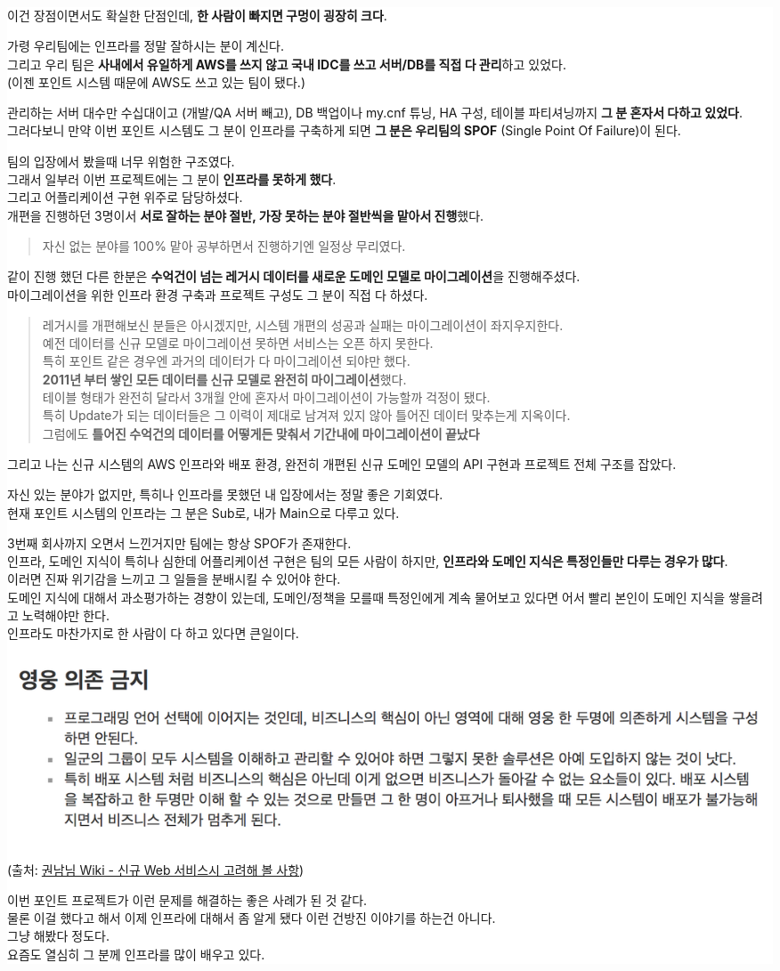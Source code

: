 이건 장점이면서도 확실한 단점인데, **한 사람이 빠지면 구멍이 굉장히 크다**.  
  
가령 우리팀에는 인프라를 정말 잘하시는 분이 계신다.  
그리고 우리 팀은 **사내에서 유일하게 AWS를 쓰지 않고 국내 IDC를 쓰고 서버/DB를 직접 다 관리**하고 있었다.  
(이젠 포인트 시스템 때문에 AWS도 쓰고 있는 팀이 됐다.)  
  
관리하는 서버 대수만 수십대이고 (개발/QA 서버 빼고), DB 백업이나 my.cnf 튜닝, HA 구성, 테이블 파티셔닝까지 **그 분 혼자서 다하고 있었다**.  
그러다보니 만약 이번 포인트 시스템도 그 분이 인프라를 구축하게 되면 **그 분은 우리팀의 SPOF** (Single Point Of Failure)이 된다.  
  
팀의 입장에서 봤을때 너무 위험한 구조였다.  
그래서 일부러 이번 프로젝트에는 그 분이 **인프라를 못하게 했다**.  
그리고 어플리케이션 구현 위주로 담당하셨다.  
개편을 진행하던 3명이서 **서로 잘하는 분야 절반, 가장 못하는 분야 절반씩을 맡아서 진행**했다.

> 자신 없는 분야를 100% 맡아 공부하면서 진행하기엔 일정상 무리였다.  
 
같이 진행 했던 다른 한분은 **수억건이 넘는 레거시 데이터를 새로운 도메인 모델로 마이그레이션**을 진행해주셨다.  
마이그레이션을 위한 인프라 환경 구축과 프로젝트 구성도 그 분이 직접 다 하셨다.  

> 레거시를 개편해보신 분들은 아시겠지만, 시스템 개편의 성공과 실패는 마이그레이션이 좌지우지한다.  
예전 데이터를 신규 모델로 마이그레이션 못하면 서비스는 오픈 하지 못한다.  
특히 포인트 같은 경우엔 과거의 데이터가 다 마이그레이션 되야만 했다.  
**2011년 부터 쌓인 모든 데이터를 신규 모델로 완전히 마이그레이션**했다.  
테이블 형태가 완전히 달라서 3개월 안에 혼자서 마이그레이션이 가능할까 걱정이 됐다.  
특히 Update가 되는 데이터들은 그 이력이 제대로 남겨져 있지 않아 틀어진 데이터 맞추는게 지옥이다.  
그럼에도 **틀어진 수억건의 데이터를 어떻게든 맞춰서 기간내에 마이그레이션이 끝났다**

그리고 나는 신규 시스템의 AWS 인프라와 배포 환경, 완전히 개편된 신규 도메인 모델의 API 구현과 프로젝트 전체 구조를 잡았다.  
  
자신 있는 분야가 없지만, 특히나 인프라를 못했던 내 입장에서는 정말 좋은 기회였다.  
현재 포인트 시스템의 인프라는 그 분은 Sub로, 내가 Main으로 다루고 있다.  
  
3번째 회사까지 오면서 느낀거지만 팀에는 항상 SPOF가 존재한다.  
인프라, 도메인 지식이 특히나 심한데 어플리케이션 구현은 팀의 모든 사람이 하지만, **인프라와 도메인 지식은 특정인들만 다루는 경우가 많다**.  
이러면 진짜 위기감을 느끼고 그 일들을 분배시킬 수 있어야 한다.  
도메인 지식에 대해서 과소평가하는 경향이 있는데, 도메인/정책을 모를때 특정인에게 계속 물어보고 있다면 어서 빨리 본인이 도메인 지식을 쌓을려고 노력해야만 한다.  
인프라도 마찬가지로 한 사람이 다 하고 있다면 큰일이다. 

![hero](./images/hero.png)

(출처: [권남님 Wiki - 신규 Web 서비스시 고려해 볼 사항](http://kwonnam.pe.kr/wiki/web/%EC%8B%A0%EA%B7%9C%EC%84%9C%EB%B9%84%EC%8A%A4#%EC%98%81%EC%9B%85_%EC%9D%98%EC%A1%B4_%EA%B8%88%EC%A7%80))

이번 포인트 프로젝트가 이런 문제를 해결하는 좋은 사례가 된 것 같다.  
물론 이걸 했다고 해서 이제 인프라에 대해서 좀 알게 됐다 이런 건방진 이야기를 하는건 아니다.  
그냥 해봤다 정도다.  
요즘도 열심히 그 분께 인프라를 많이 배우고 있다.  
  